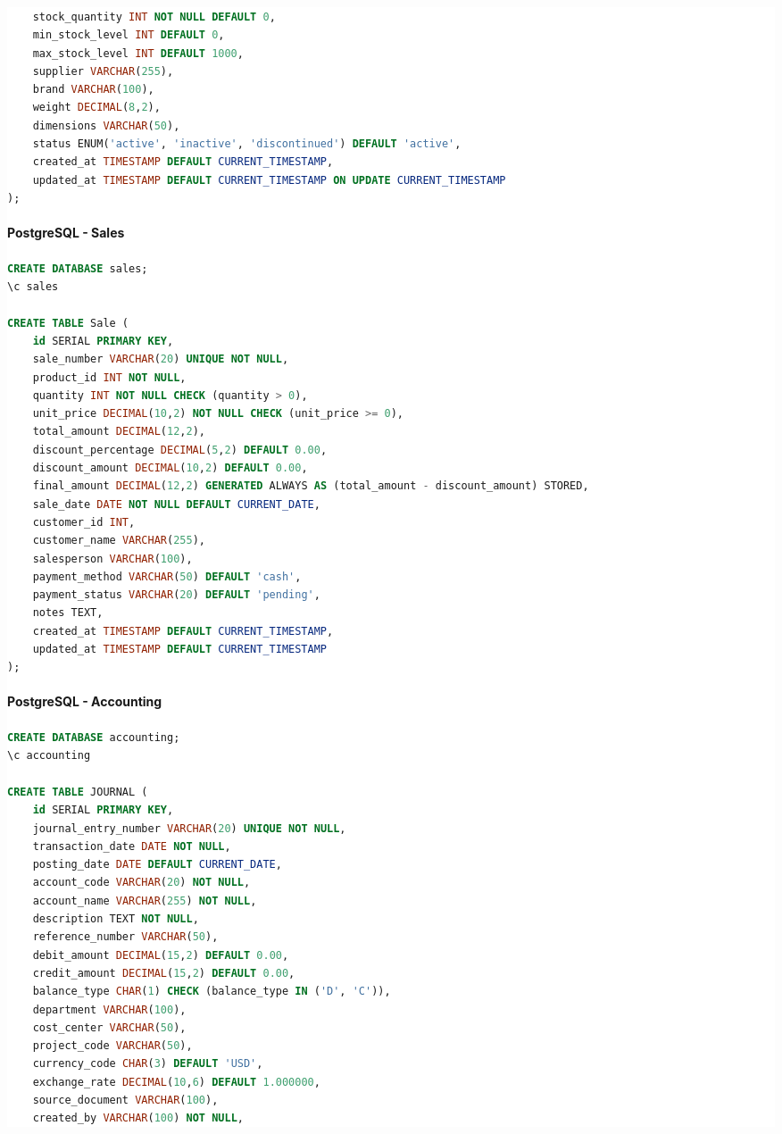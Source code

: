 ```sql
    stock_quantity INT NOT NULL DEFAULT 0,
    min_stock_level INT DEFAULT 0,
    max_stock_level INT DEFAULT 1000,
    supplier VARCHAR(255),
    brand VARCHAR(100),
    weight DECIMAL(8,2),
    dimensions VARCHAR(50),
    status ENUM('active', 'inactive', 'discontinued') DEFAULT 'active',
    created_at TIMESTAMP DEFAULT CURRENT_TIMESTAMP,
    updated_at TIMESTAMP DEFAULT CURRENT_TIMESTAMP ON UPDATE CURRENT_TIMESTAMP
);
```

#### PostgreSQL - Sales
```sql
CREATE DATABASE sales;
\c sales

CREATE TABLE Sale (
    id SERIAL PRIMARY KEY,
    sale_number VARCHAR(20) UNIQUE NOT NULL,
    product_id INT NOT NULL,
    quantity INT NOT NULL CHECK (quantity > 0),
    unit_price DECIMAL(10,2) NOT NULL CHECK (unit_price >= 0),
    total_amount DECIMAL(12,2),
    discount_percentage DECIMAL(5,2) DEFAULT 0.00,
    discount_amount DECIMAL(10,2) DEFAULT 0.00,
    final_amount DECIMAL(12,2) GENERATED ALWAYS AS (total_amount - discount_amount) STORED,
    sale_date DATE NOT NULL DEFAULT CURRENT_DATE,
    customer_id INT,
    customer_name VARCHAR(255),
    salesperson VARCHAR(100),
    payment_method VARCHAR(50) DEFAULT 'cash',
    payment_status VARCHAR(20) DEFAULT 'pending',
    notes TEXT,
    created_at TIMESTAMP DEFAULT CURRENT_TIMESTAMP,
    updated_at TIMESTAMP DEFAULT CURRENT_TIMESTAMP
);
```

#### PostgreSQL - Accounting
```sql
CREATE DATABASE accounting;
\c accounting

CREATE TABLE JOURNAL (
    id SERIAL PRIMARY KEY,
    journal_entry_number VARCHAR(20) UNIQUE NOT NULL,
    transaction_date DATE NOT NULL,
    posting_date DATE DEFAULT CURRENT_DATE,
    account_code VARCHAR(20) NOT NULL,
    account_name VARCHAR(255) NOT NULL,
    description TEXT NOT NULL,
    reference_number VARCHAR(50),
    debit_amount DECIMAL(15,2) DEFAULT 0.00,
    credit_amount DECIMAL(15,2) DEFAULT 0.00,
    balance_type CHAR(1) CHECK (balance_type IN ('D', 'C')),
    department VARCHAR(100),
    cost_center VARCHAR(50),
    project_code VARCHAR(50),
    currency_code CHAR(3) DEFAULT 'USD',
    exchange_rate DECIMAL(10,6) DEFAULT 1.000000,
    source_document VARCHAR(100),
    created_by VARCHAR(100) NOT NULL,
```